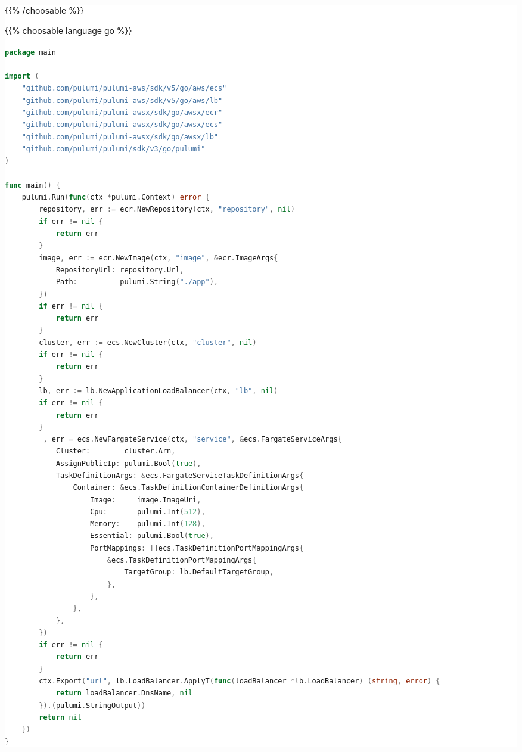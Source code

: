 
{{% /choosable %}}

{{% choosable language go %}}

```go
package main

import (
	"github.com/pulumi/pulumi-aws/sdk/v5/go/aws/ecs"
	"github.com/pulumi/pulumi-aws/sdk/v5/go/aws/lb"
	"github.com/pulumi/pulumi-awsx/sdk/go/awsx/ecr"
	"github.com/pulumi/pulumi-awsx/sdk/go/awsx/ecs"
	"github.com/pulumi/pulumi-awsx/sdk/go/awsx/lb"
	"github.com/pulumi/pulumi/sdk/v3/go/pulumi"
)

func main() {
	pulumi.Run(func(ctx *pulumi.Context) error {
		repository, err := ecr.NewRepository(ctx, "repository", nil)
		if err != nil {
			return err
		}
		image, err := ecr.NewImage(ctx, "image", &ecr.ImageArgs{
			RepositoryUrl: repository.Url,
			Path:          pulumi.String("./app"),
		})
		if err != nil {
			return err
		}
		cluster, err := ecs.NewCluster(ctx, "cluster", nil)
		if err != nil {
			return err
		}
		lb, err := lb.NewApplicationLoadBalancer(ctx, "lb", nil)
		if err != nil {
			return err
		}
		_, err = ecs.NewFargateService(ctx, "service", &ecs.FargateServiceArgs{
			Cluster:        cluster.Arn,
			AssignPublicIp: pulumi.Bool(true),
			TaskDefinitionArgs: &ecs.FargateServiceTaskDefinitionArgs{
				Container: &ecs.TaskDefinitionContainerDefinitionArgs{
					Image:     image.ImageUri,
					Cpu:       pulumi.Int(512),
					Memory:    pulumi.Int(128),
					Essential: pulumi.Bool(true),
					PortMappings: []ecs.TaskDefinitionPortMappingArgs{
						&ecs.TaskDefinitionPortMappingArgs{
							TargetGroup: lb.DefaultTargetGroup,
						},
					},
				},
			},
		})
		if err != nil {
			return err
		}
		ctx.Export("url", lb.LoadBalancer.ApplyT(func(loadBalancer *lb.LoadBalancer) (string, error) {
			return loadBalancer.DnsName, nil
		}).(pulumi.StringOutput))
		return nil
	})
}
```